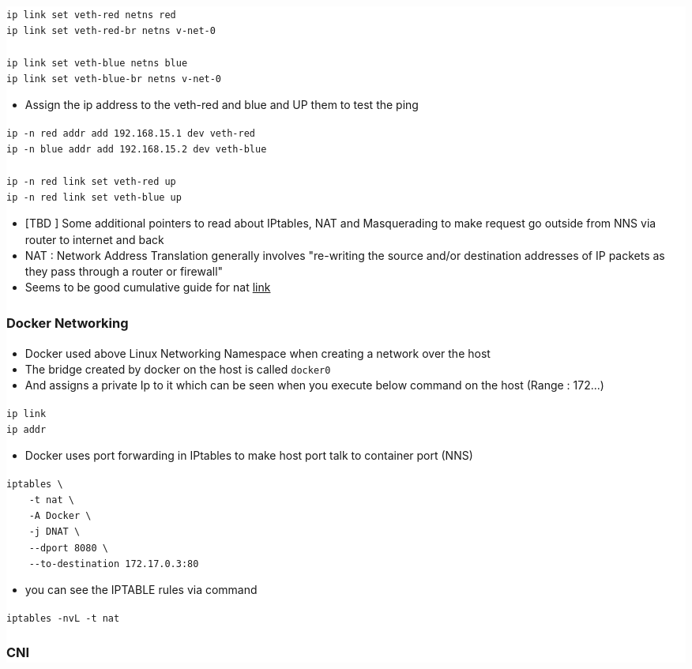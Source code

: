 ~~~
ip link set veth-red netns red
ip link set veth-red-br netns v-net-0

ip link set veth-blue netns blue
ip link set veth-blue-br netns v-net-0
~~~

- Assign the ip address to the veth-red and blue and UP them to test the ping

~~~
ip -n red addr add 192.168.15.1 dev veth-red
ip -n blue addr add 192.168.15.2 dev veth-blue

ip -n red link set veth-red up
ip -n red link set veth-blue up
~~~

- [TBD ] Some additional pointers to read about IPtables, NAT and Masquerading to make request go outside from NNS via router to internet and back
- NAT : Network Address Translation generally involves "re-writing the source and/or destination addresses of IP packets as they pass through a router or firewall"
- Seems to be good cumulative guide for nat [link](https://www.karlrupp.net/en/computer/nat_tutorial)



### Docker Networking
- Docker used above Linux Networking Namespace when creating a network over the host
- The bridge created by docker on the host is called `docker0`
- And assigns a private Ip to it which can be seen when you execute below command on the host (Range : 172...)

~~~
ip link
ip addr
~~~

- Docker uses port forwarding in IPtables to make host port talk to container port (NNS)

~~~
iptables \
	-t nat \
	-A Docker \
	-j DNAT \
	--dport 8080 \
	--to-destination 172.17.0.3:80 
~~~ 

- you can see the IPTABLE rules via command

~~~
iptables -nvL -t nat
~~~


### CNI 
